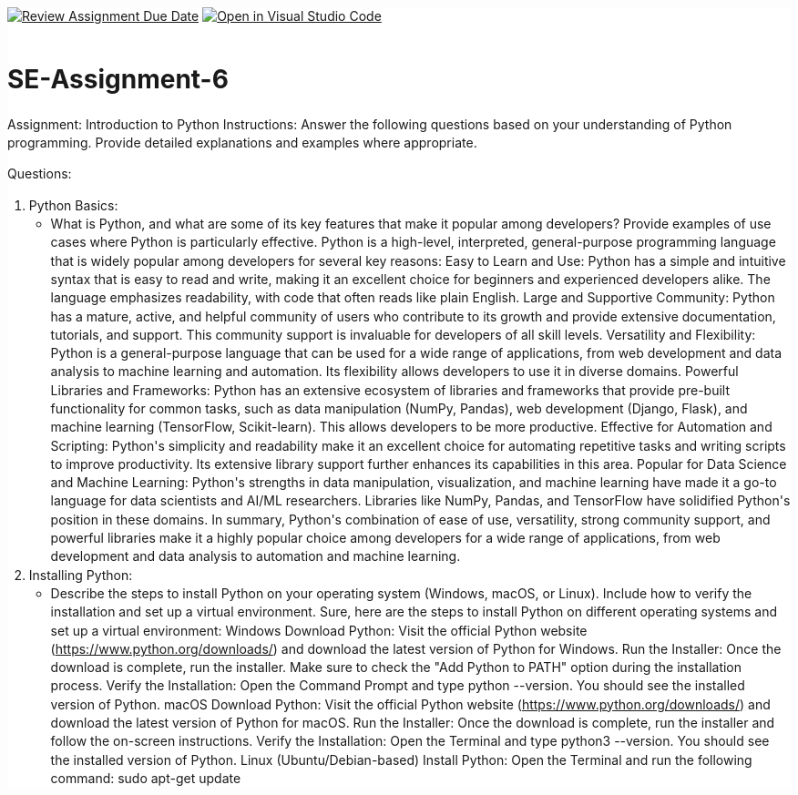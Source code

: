 [![Review Assignment Due Date](https://classroom.github.com/assets/deadline-readme-button-22041afd0340ce965d47ae6ef1cefeee28c7c493a6346c4f15d667ab976d596c.svg)](https://classroom.github.com/a/WfNmjXUk)
[![Open in Visual Studio Code](https://classroom.github.com/assets/open-in-vscode-2e0aaae1b6195c2367325f4f02e2d04e9abb55f0b24a779b69b11b9e10269abc.svg)](https://classroom.github.com/online_ide?assignment_repo_id=15370922&assignment_repo_type=AssignmentRepo)
# SE-Assignment-6
 Assignment: Introduction to Python
Instructions:
Answer the following questions based on your understanding of Python programming. Provide detailed explanations and examples where appropriate.

 Questions:

1. Python Basics:
   - What is Python, and what are some of its key features that make it popular among developers? Provide examples of use cases where Python is particularly effective.
Python is a high-level, interpreted, general-purpose programming language that is widely popular among developers for several key reasons:
Easy to Learn and Use: Python has a simple and intuitive syntax that is easy to read and write, making it an excellent choice for beginners and experienced developers alike. The language emphasizes readability, with code that often reads like plain English.
Large and Supportive Community: Python has a mature, active, and helpful community of users who contribute to its growth and provide extensive documentation, tutorials, and support. This community support is invaluable for developers of all skill levels.
Versatility and Flexibility: Python is a general-purpose language that can be used for a wide range of applications, from web development and data analysis to machine learning and automation. Its flexibility allows developers to use it in diverse domains.
Powerful Libraries and Frameworks: Python has an extensive ecosystem of libraries and frameworks that provide pre-built functionality for common tasks, such as data manipulation (NumPy, Pandas), web development (Django, Flask), and machine learning (TensorFlow, Scikit-learn). This allows developers to be more productive.
Effective for Automation and Scripting: Python's simplicity and readability make it an excellent choice for automating repetitive tasks and writing scripts to improve productivity. Its extensive library support further enhances its capabilities in this area.
Popular for Data Science and Machine Learning: Python's strengths in data manipulation, visualization, and machine learning have made it a go-to language for data scientists and AI/ML researchers. Libraries like NumPy, Pandas, and TensorFlow have solidified Python's position in these domains.
In summary, Python's combination of ease of use, versatility, strong community support, and powerful libraries make it a highly popular choice among developers for a wide range of applications, from web development and data analysis to automation and machine learning.
2. Installing Python:
   - Describe the steps to install Python on your operating system (Windows, macOS, or Linux). Include how to verify the installation and set up a virtual environment.
Sure, here are the steps to install Python on different operating systems and set up a virtual environment:
Windows
Download Python: Visit the official Python website (https://www.python.org/downloads/) and download the latest version of Python for Windows.
Run the Installer: Once the download is complete, run the installer. Make sure to check the "Add Python to PATH" option during the installation process.
Verify the Installation: Open the Command Prompt and type python --version. You should see the installed version of Python.
macOS
Download Python: Visit the official Python website (https://www.python.org/downloads/) and download the latest version of Python for macOS.
Run the Installer: Once the download is complete, run the installer and follow the on-screen instructions.
Verify the Installation: Open the Terminal and type python3 --version. You should see the installed version of Python.
Linux (Ubuntu/Debian-based)
Install Python: Open the Terminal and run the following command:
sudo apt-get update